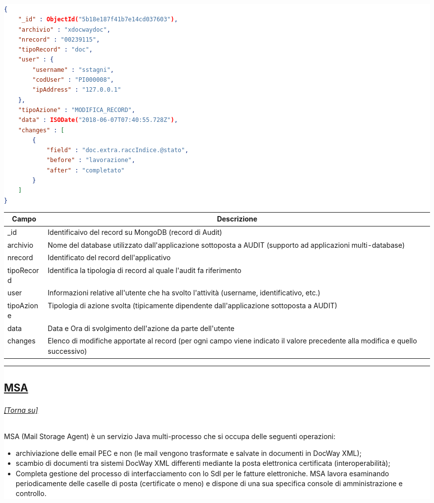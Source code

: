```json
{
    "_id" : ObjectId("5b18e187f41b7e14cd037603"),
    "archivio" : "xdocwaydoc",
    "nrecord" : "00239115",
    "tipoRecord" : "doc",
    "user" : {
        "username" : "sstagni",
        "codUser" : "PI000008",
        "ipAddress" : "127.0.0.1"
    },
    "tipoAzione" : "MODIFICA_RECORD",
    "data" : ISODate("2018-06-07T07:40:55.728Z"),
    "changes" : [ 
        {
            "field" : "doc.extra.raccIndice.@stato",
            "before" : "lavorazione",
            "after" : "completato"
        }
    ]
}
```

| Campo | Descrizione |
|--|--|
| _id |  Identificaivo del record su MongoDB (record di Audit) |
| archivio | Nome del database utilizzato dall'applicazione sottoposta a AUDIT (supporto ad applicazioni multi-database) |
| nrecord | Identificato del record dell'applicativo |
| tipoRecord | Identifica la tipologia di record al quale l'audit fa riferimento |
| user | Informazioni relative all'utente che ha svolto l'attività (username, identificativo, etc.) |
| tipoAzione | Tipologia di azione svolta (tipicamente dipendente dall'applicazione sottoposta a AUDIT) |
| data | Data e Ora di svolgimento dell'azione da parte dell'utente |
| changes | Elenco di modifiche apportate al record (per ogni campo viene indicato il valore precedente alla modifica e quello successivo) |
___
## [MSA](https://github.com/3dinformatica/docway-msa)

###### [[Torna su]](https://github.com/3dinformatica/riuso/blob/master/README.md#descrizione-del-progetto-di-riuso)

MSA (Mail Storage Agent) è un servizio Java multi-processo che si occupa delle seguenti operazioni:
* archiviazione delle email PEC e non (le mail vengono trasformate e salvate in documenti in DocWay XML);
* scambio di documenti tra sistemi DocWay XML differenti mediante la posta elettronica certificata (interoperabilità);
* Completa gestione del processo di interfacciamento con lo SdI per le fatture elettroniche.
MSA lavora esaminando periodicamente delle caselle di posta (certificate o meno) e dispone di una sua specifica console di amministrazione e controllo.
